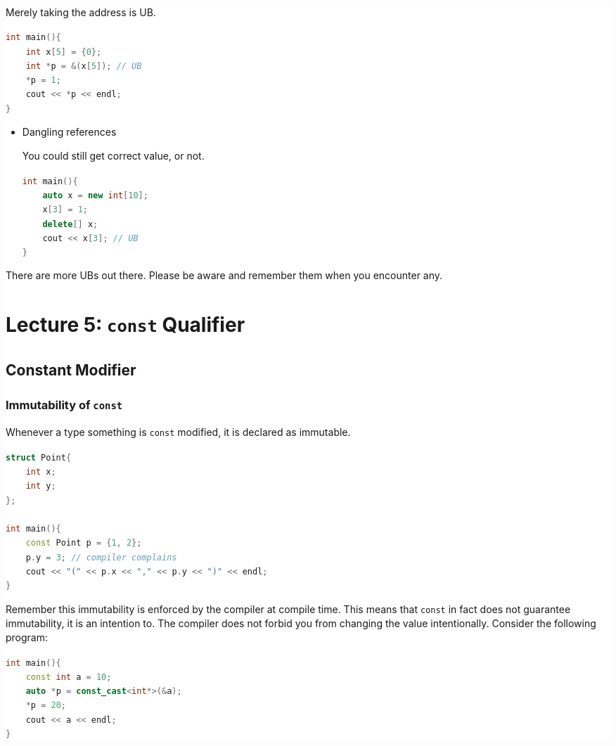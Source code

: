   Merely taking the address is UB.

  ```c++
  int main(){
      int x[5] = {0};
      int *p = &(x[5]); // UB
      *p = 1;
      cout << *p << endl;
  }
  ```

- Dangling references

   You could still get correct value, or not.

  ```c++
  int main(){
      auto x = new int[10];
      x[3] = 1;
      delete[] x;
      cout << x[3]; // UB
  }
  ```

There are more UBs out there. Please be aware and remember them when you encounter any.



# Lecture 5: `const` Qualifier

## Constant Modifier

### Immutability of `const`

Whenever a type something is `const` modified, it is declared as immutable.

```c++
struct Point{
    int x;
    int y;
};

int main(){
    const Point p = {1, 2};
    p.y = 3; // compiler complains
    cout << "(" << p.x << "," << p.y << ")" << endl;
}
```

Remember this immutability is enforced by the compiler at compile time. This means that `const` in fact does not guarantee immutability, it is an intention to. The compiler does not forbid you from changing the value intentionally. Consider the following program:

```c++
int main(){
    const int a = 10;
    auto *p = const_cast<int*>(&a);
    *p = 20;
    cout << a << endl;
}
```

